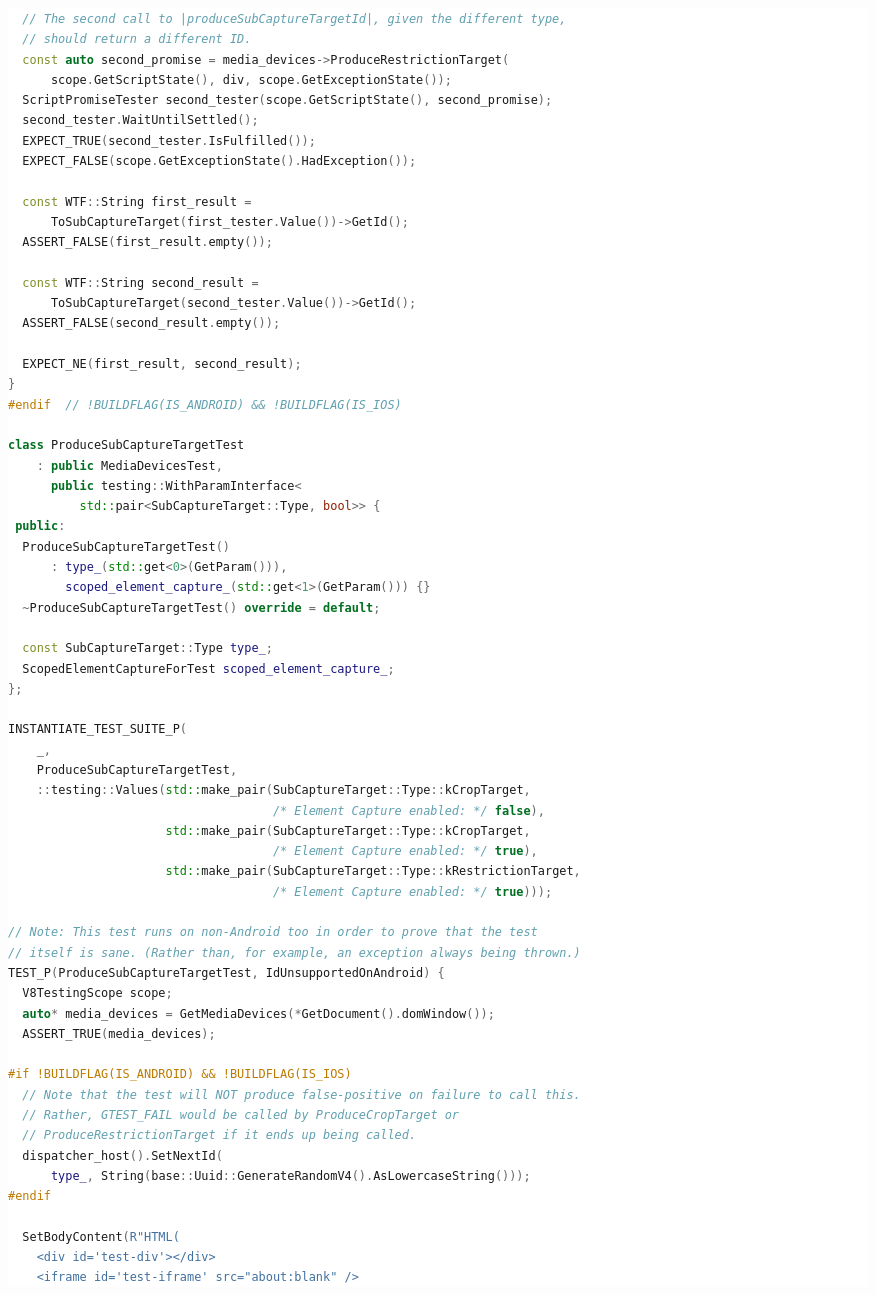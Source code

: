 ```cpp
  // The second call to |produceSubCaptureTargetId|, given the different type,
  // should return a different ID.
  const auto second_promise = media_devices->ProduceRestrictionTarget(
      scope.GetScriptState(), div, scope.GetExceptionState());
  ScriptPromiseTester second_tester(scope.GetScriptState(), second_promise);
  second_tester.WaitUntilSettled();
  EXPECT_TRUE(second_tester.IsFulfilled());
  EXPECT_FALSE(scope.GetExceptionState().HadException());

  const WTF::String first_result =
      ToSubCaptureTarget(first_tester.Value())->GetId();
  ASSERT_FALSE(first_result.empty());

  const WTF::String second_result =
      ToSubCaptureTarget(second_tester.Value())->GetId();
  ASSERT_FALSE(second_result.empty());

  EXPECT_NE(first_result, second_result);
}
#endif  // !BUILDFLAG(IS_ANDROID) && !BUILDFLAG(IS_IOS)

class ProduceSubCaptureTargetTest
    : public MediaDevicesTest,
      public testing::WithParamInterface<
          std::pair<SubCaptureTarget::Type, bool>> {
 public:
  ProduceSubCaptureTargetTest()
      : type_(std::get<0>(GetParam())),
        scoped_element_capture_(std::get<1>(GetParam())) {}
  ~ProduceSubCaptureTargetTest() override = default;

  const SubCaptureTarget::Type type_;
  ScopedElementCaptureForTest scoped_element_capture_;
};

INSTANTIATE_TEST_SUITE_P(
    _,
    ProduceSubCaptureTargetTest,
    ::testing::Values(std::make_pair(SubCaptureTarget::Type::kCropTarget,
                                     /* Element Capture enabled: */ false),
                      std::make_pair(SubCaptureTarget::Type::kCropTarget,
                                     /* Element Capture enabled: */ true),
                      std::make_pair(SubCaptureTarget::Type::kRestrictionTarget,
                                     /* Element Capture enabled: */ true)));

// Note: This test runs on non-Android too in order to prove that the test
// itself is sane. (Rather than, for example, an exception always being thrown.)
TEST_P(ProduceSubCaptureTargetTest, IdUnsupportedOnAndroid) {
  V8TestingScope scope;
  auto* media_devices = GetMediaDevices(*GetDocument().domWindow());
  ASSERT_TRUE(media_devices);

#if !BUILDFLAG(IS_ANDROID) && !BUILDFLAG(IS_IOS)
  // Note that the test will NOT produce false-positive on failure to call this.
  // Rather, GTEST_FAIL would be called by ProduceCropTarget or
  // ProduceRestrictionTarget if it ends up being called.
  dispatcher_host().SetNextId(
      type_, String(base::Uuid::GenerateRandomV4().AsLowercaseString()));
#endif

  SetBodyContent(R"HTML(
    <div id='test-div'></div>
    <iframe id='test-iframe' src="about:blank" />
```